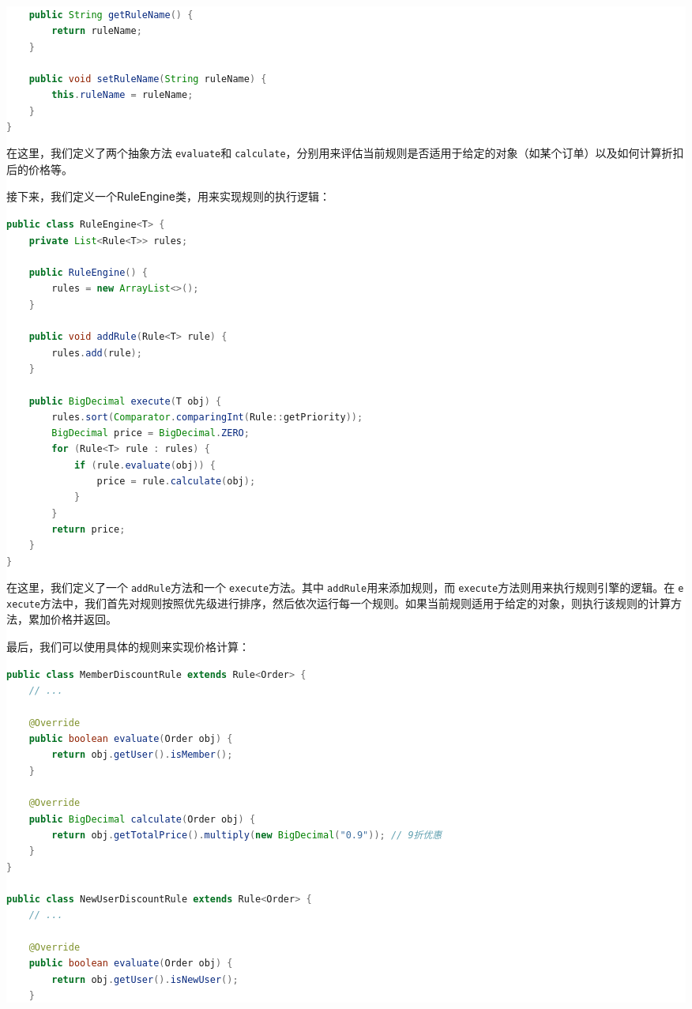 ```java
    public String getRuleName() {
        return ruleName;
    }

    public void setRuleName(String ruleName) {
        this.ruleName = ruleName;
    }
}
```

在这里，我们定义了两个抽象方法 `evaluate`和 `calculate`，分别用来评估当前规则是否适用于给定的对象（如某个订单）以及如何计算折扣后的价格等。

接下来，我们定义一个RuleEngine类，用来实现规则的执行逻辑：

```java
public class RuleEngine<T> {
    private List<Rule<T>> rules;

    public RuleEngine() {
        rules = new ArrayList<>();
    }

    public void addRule(Rule<T> rule) {
        rules.add(rule);
    }

    public BigDecimal execute(T obj) {
        rules.sort(Comparator.comparingInt(Rule::getPriority));
        BigDecimal price = BigDecimal.ZERO;
        for (Rule<T> rule : rules) {
            if (rule.evaluate(obj)) {
                price = rule.calculate(obj);
            }
        }
        return price;
    }
}
```

在这里，我们定义了一个 `addRule`方法和一个 `execute`方法。其中 `addRule`用来添加规则，而 `execute`方法则用来执行规则引擎的逻辑。在 `execute`方法中，我们首先对规则按照优先级进行排序，然后依次运行每一个规则。如果当前规则适用于给定的对象，则执行该规则的计算方法，累加价格并返回。

最后，我们可以使用具体的规则来实现价格计算：

```java
public class MemberDiscountRule extends Rule<Order> {
    // ...

    @Override
    public boolean evaluate(Order obj) {
        return obj.getUser().isMember();
    }

    @Override
    public BigDecimal calculate(Order obj) {
        return obj.getTotalPrice().multiply(new BigDecimal("0.9")); // 9折优惠
    }
}

public class NewUserDiscountRule extends Rule<Order> {
    // ...

    @Override
    public boolean evaluate(Order obj) {
        return obj.getUser().isNewUser();
    }
```